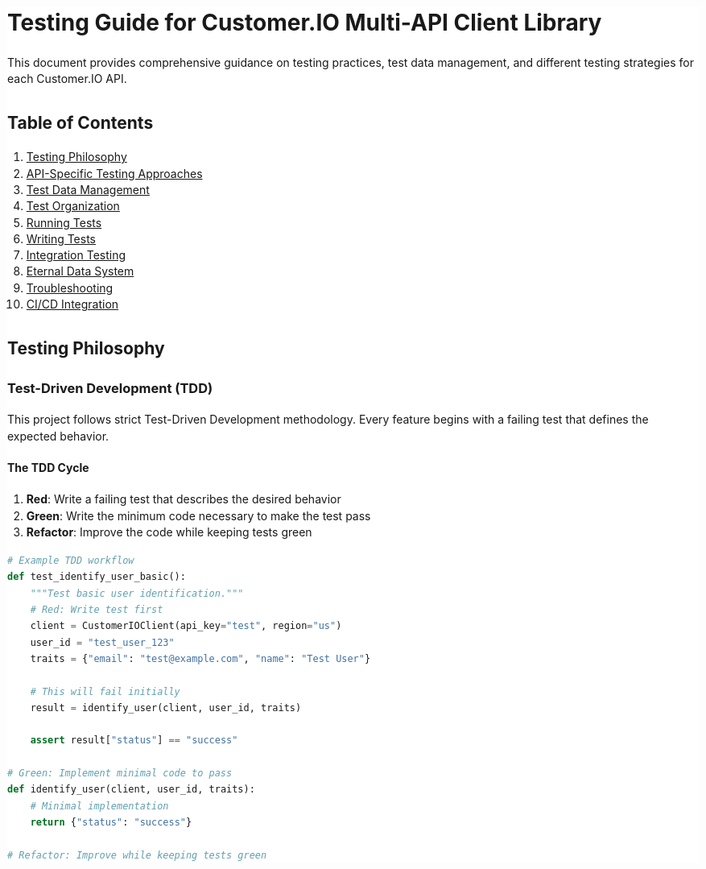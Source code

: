 # Testing Guide for Customer.IO Multi-API Client Library

This document provides comprehensive guidance on testing practices, test data management, and different testing strategies for each Customer.IO API.

## Table of Contents

1. [Testing Philosophy](#testing-philosophy)
2. [API-Specific Testing Approaches](#api-specific-testing-approaches)
3. [Test Data Management](#test-data-management)
4. [Test Organization](#test-organization)
5. [Running Tests](#running-tests)
6. [Writing Tests](#writing-tests)
7. [Integration Testing](#integration-testing)
8. [Eternal Data System](#eternal-data-system)
9. [Troubleshooting](#troubleshooting)
10. [CI/CD Integration](#cicd-integration)

## Testing Philosophy

### Test-Driven Development (TDD)

This project follows strict Test-Driven Development methodology. Every feature begins with a failing test that defines the expected behavior.

#### The TDD Cycle

1. **Red**: Write a failing test that describes the desired behavior
2. **Green**: Write the minimum code necessary to make the test pass
3. **Refactor**: Improve the code while keeping tests green

```python
# Example TDD workflow
def test_identify_user_basic():
    """Test basic user identification."""
    # Red: Write test first
    client = CustomerIOClient(api_key="test", region="us")
    user_id = "test_user_123"
    traits = {"email": "test@example.com", "name": "Test User"}
    
    # This will fail initially
    result = identify_user(client, user_id, traits)
    
    assert result["status"] == "success"

# Green: Implement minimal code to pass
def identify_user(client, user_id, traits):
    # Minimal implementation
    return {"status": "success"}

# Refactor: Improve while keeping tests green
```
